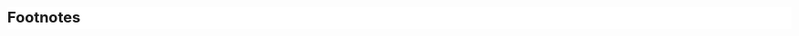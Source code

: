 ### Footnotes

[^1]: UUIDs *can* collide though it is exceedingly rare. This could be prevented by prefixing the ID with a unique client name.
[^2]: For operation-based CRDTs to work, special constraints are placed on the operations. They **must** be commutative (eg. applying operation A followed by B is the same as B followed by A). We can make no guarantees on what order a client will receive its updates. This is the only constraint, so clients need to enforce deduplication of operations somehow since they may receive updates from various sources.

